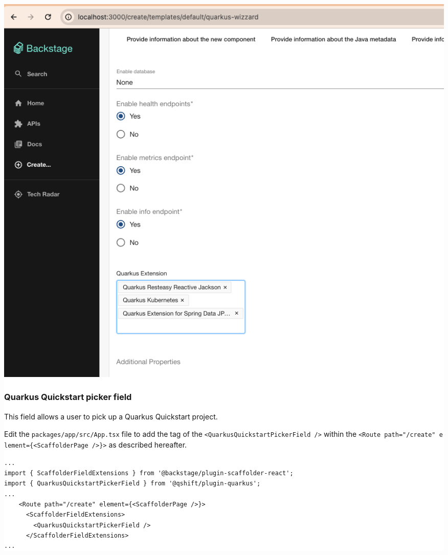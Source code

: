 ![extensions-3.png](plugins%2Fquarkus%2Fdoc%2Fextensions-3.png)

### Quarkus Quickstart picker field

This field allows a user to pick up a Quarkus Quickstart project.

Edit the `packages/app/src/App.tsx` file to add the tag of the `<QuarkusQuickstartPickerField />`
within the `<Route path="/create" element={<ScaffolderPage />}>` as described hereafter.

```tsx
...
import { ScaffolderFieldExtensions } from '@backstage/plugin-scaffolder-react';
import { QuarkusQuickstartPickerField } from '@qshift/plugin-quarkus';
...
    <Route path="/create" element={<ScaffolderPage />}>
      <ScaffolderFieldExtensions>
        <QuarkusQuickstartPickerField />
      </ScaffolderFieldExtensions>
...
```
